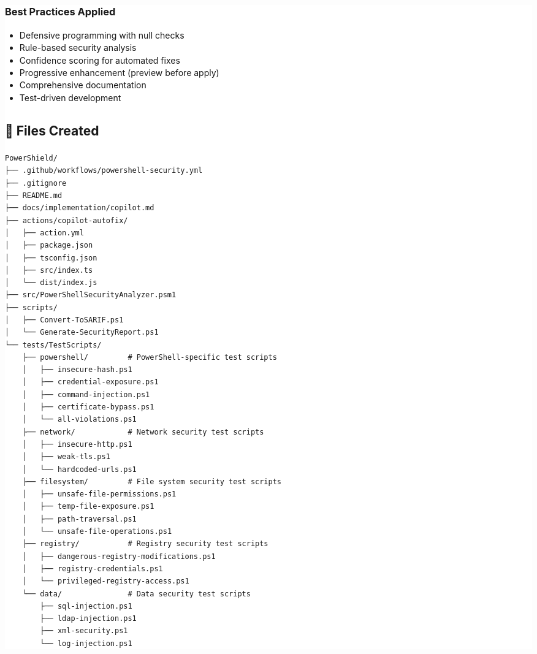 ### Best Practices Applied
- Defensive programming with null checks
- Rule-based security analysis
- Confidence scoring for automated fixes
- Progressive enhancement (preview before apply)
- Comprehensive documentation
- Test-driven development

## 📝 Files Created

```
PowerShield/
├── .github/workflows/powershell-security.yml
├── .gitignore
├── README.md
├── docs/implementation/copilot.md
├── actions/copilot-autofix/
│   ├── action.yml
│   ├── package.json
│   ├── tsconfig.json
│   ├── src/index.ts
│   └── dist/index.js
├── src/PowerShellSecurityAnalyzer.psm1
├── scripts/
│   ├── Convert-ToSARIF.ps1
│   └── Generate-SecurityReport.ps1
└── tests/TestScripts/
    ├── powershell/         # PowerShell-specific test scripts
    │   ├── insecure-hash.ps1
    │   ├── credential-exposure.ps1
    │   ├── command-injection.ps1
    │   ├── certificate-bypass.ps1
    │   └── all-violations.ps1
    ├── network/            # Network security test scripts
    │   ├── insecure-http.ps1
    │   ├── weak-tls.ps1
    │   └── hardcoded-urls.ps1
    ├── filesystem/         # File system security test scripts
    │   ├── unsafe-file-permissions.ps1
    │   ├── temp-file-exposure.ps1
    │   ├── path-traversal.ps1
    │   └── unsafe-file-operations.ps1
    ├── registry/           # Registry security test scripts
    │   ├── dangerous-registry-modifications.ps1
    │   ├── registry-credentials.ps1
    │   └── privileged-registry-access.ps1
    └── data/               # Data security test scripts
        ├── sql-injection.ps1
        ├── ldap-injection.ps1
        ├── xml-security.ps1
        └── log-injection.ps1
```
